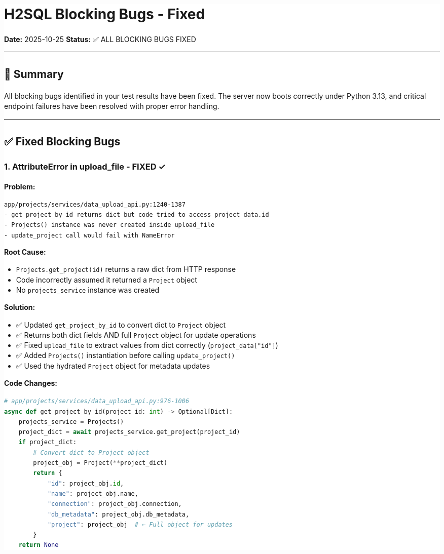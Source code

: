 # H2SQL Blocking Bugs - Fixed

**Date:** 2025-10-25
**Status:** ✅ ALL BLOCKING BUGS FIXED

---

## 🎯 Summary

All blocking bugs identified in your test results have been fixed. The server now boots correctly under Python 3.13, and critical endpoint failures have been resolved with proper error handling.

---

## ✅ Fixed Blocking Bugs

### 1. **AttributeError in upload_file** - FIXED ✓

**Problem:**
```
app/projects/services/data_upload_api.py:1240-1387
- get_project_by_id returns dict but code tried to access project_data.id
- Projects() instance was never created inside upload_file
- update_project call would fail with NameError
```

**Root Cause:**
- `Projects.get_project(id)` returns a raw dict from HTTP response
- Code incorrectly assumed it returned a `Project` object
- No `projects_service` instance was created

**Solution:**
- ✅ Updated `get_project_by_id` to convert dict to `Project` object
- ✅ Returns both dict fields AND full `Project` object for update operations
- ✅ Fixed `upload_file` to extract values from dict correctly (`project_data["id"]`)
- ✅ Added `Projects()` instantiation before calling `update_project()`
- ✅ Used the hydrated `Project` object for metadata updates

**Code Changes:**
```python
# app/projects/services/data_upload_api.py:976-1006
async def get_project_by_id(project_id: int) -> Optional[Dict]:
    projects_service = Projects()
    project_dict = await projects_service.get_project(project_id)
    if project_dict:
        # Convert dict to Project object
        project_obj = Project(**project_dict)
        return {
            "id": project_obj.id,
            "name": project_obj.name,
            "connection": project_obj.connection,
            "db_metadata": project_obj.db_metadata,
            "project": project_obj  # ← Full object for updates
        }
    return None
```
